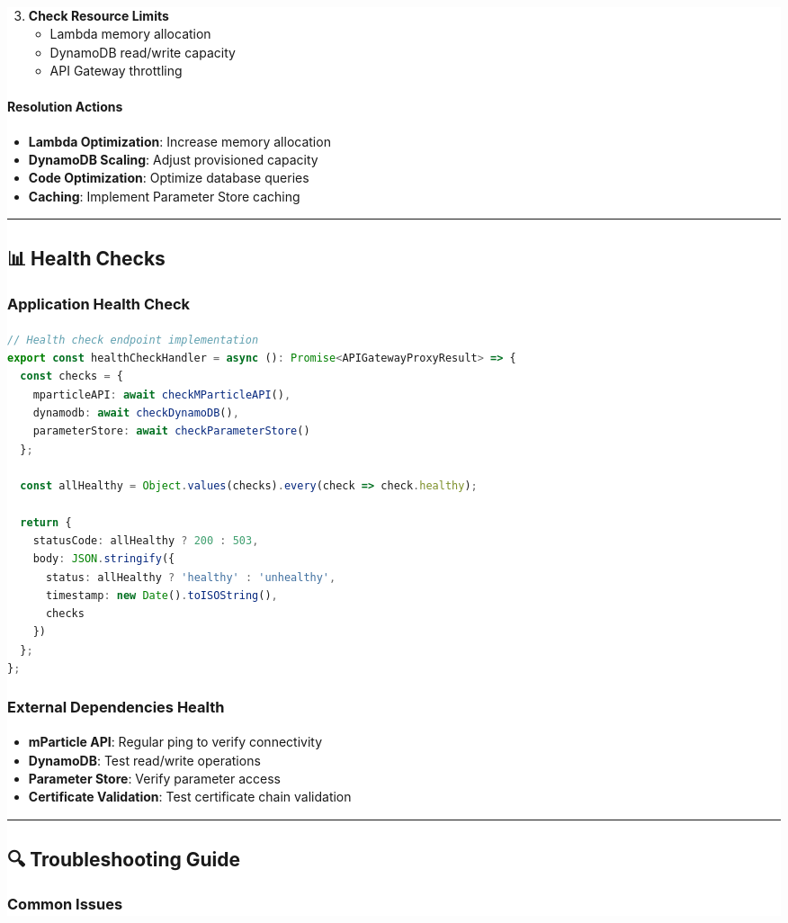 3. **Check Resource Limits**
   - Lambda memory allocation
   - DynamoDB read/write capacity
   - API Gateway throttling

#### Resolution Actions
- **Lambda Optimization**: Increase memory allocation
- **DynamoDB Scaling**: Adjust provisioned capacity
- **Code Optimization**: Optimize database queries
- **Caching**: Implement Parameter Store caching

---

## 📊 Health Checks

### Application Health Check
```typescript
// Health check endpoint implementation
export const healthCheckHandler = async (): Promise<APIGatewayProxyResult> => {
  const checks = {
    mparticleAPI: await checkMParticleAPI(),
    dynamodb: await checkDynamoDB(),
    parameterStore: await checkParameterStore()
  };
  
  const allHealthy = Object.values(checks).every(check => check.healthy);
  
  return {
    statusCode: allHealthy ? 200 : 503,
    body: JSON.stringify({
      status: allHealthy ? 'healthy' : 'unhealthy',
      timestamp: new Date().toISOString(),
      checks
    })
  };
};
```

### External Dependencies Health
- **mParticle API**: Regular ping to verify connectivity
- **DynamoDB**: Test read/write operations
- **Parameter Store**: Verify parameter access
- **Certificate Validation**: Test certificate chain validation

---

## 🔍 Troubleshooting Guide

### Common Issues
